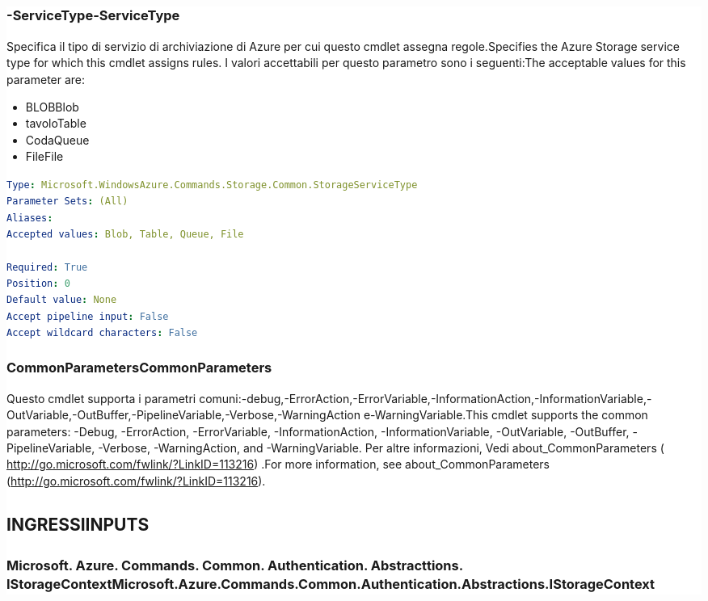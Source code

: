 ### <span data-ttu-id="e5ed2-145">-ServiceType</span><span class="sxs-lookup"><span data-stu-id="e5ed2-145">-ServiceType</span></span>
<span data-ttu-id="e5ed2-146">Specifica il tipo di servizio di archiviazione di Azure per cui questo cmdlet assegna regole.</span><span class="sxs-lookup"><span data-stu-id="e5ed2-146">Specifies the Azure Storage service type for which this cmdlet assigns rules.</span></span>
<span data-ttu-id="e5ed2-147">I valori accettabili per questo parametro sono i seguenti:</span><span class="sxs-lookup"><span data-stu-id="e5ed2-147">The acceptable values for this parameter are:</span></span>
- <span data-ttu-id="e5ed2-148">BLOB</span><span class="sxs-lookup"><span data-stu-id="e5ed2-148">Blob</span></span> 
- <span data-ttu-id="e5ed2-149">tavolo</span><span class="sxs-lookup"><span data-stu-id="e5ed2-149">Table</span></span> 
- <span data-ttu-id="e5ed2-150">Coda</span><span class="sxs-lookup"><span data-stu-id="e5ed2-150">Queue</span></span> 
- <span data-ttu-id="e5ed2-151">File</span><span class="sxs-lookup"><span data-stu-id="e5ed2-151">File</span></span>

```yaml
Type: Microsoft.WindowsAzure.Commands.Storage.Common.StorageServiceType
Parameter Sets: (All)
Aliases:
Accepted values: Blob, Table, Queue, File

Required: True
Position: 0
Default value: None
Accept pipeline input: False
Accept wildcard characters: False
```

### <span data-ttu-id="e5ed2-152">CommonParameters</span><span class="sxs-lookup"><span data-stu-id="e5ed2-152">CommonParameters</span></span>
<span data-ttu-id="e5ed2-153">Questo cmdlet supporta i parametri comuni:-debug,-ErrorAction,-ErrorVariable,-InformationAction,-InformationVariable,-OutVariable,-OutBuffer,-PipelineVariable,-Verbose,-WarningAction e-WarningVariable.</span><span class="sxs-lookup"><span data-stu-id="e5ed2-153">This cmdlet supports the common parameters: -Debug, -ErrorAction, -ErrorVariable, -InformationAction, -InformationVariable, -OutVariable, -OutBuffer, -PipelineVariable, -Verbose, -WarningAction, and -WarningVariable.</span></span> <span data-ttu-id="e5ed2-154">Per altre informazioni, Vedi about_CommonParameters ( http://go.microsoft.com/fwlink/?LinkID=113216) .</span><span class="sxs-lookup"><span data-stu-id="e5ed2-154">For more information, see about_CommonParameters (http://go.microsoft.com/fwlink/?LinkID=113216).</span></span>

## <span data-ttu-id="e5ed2-155">INGRESSI</span><span class="sxs-lookup"><span data-stu-id="e5ed2-155">INPUTS</span></span>

### <span data-ttu-id="e5ed2-156">Microsoft. Azure. Commands. Common. Authentication. Abstracttions. IStorageContext</span><span class="sxs-lookup"><span data-stu-id="e5ed2-156">Microsoft.Azure.Commands.Common.Authentication.Abstractions.IStorageContext</span></span>
